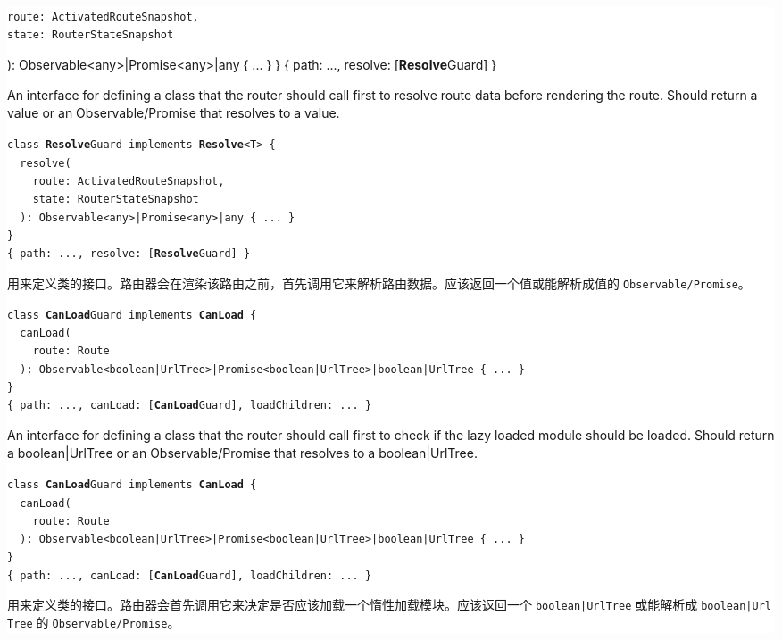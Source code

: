     route: ActivatedRouteSnapshot,
    state: RouterStateSnapshot
  ): Observable&lt;any&gt;|Promise&lt;any&gt;|any { ... }
}
{ path: ..., resolve: [<b>Resolve</b>Guard] }
</code></td>
<td><p>An interface for defining a class that the router should call first to resolve route data before rendering the route. Should return a value or an Observable/Promise that resolves to a value.</p>
</td>
</tr>
<tr>
<td><code>class <b>Resolve</b>Guard implements <b>Resolve</b>&lt;T&gt; {
  resolve(
    route: ActivatedRouteSnapshot,
    state: RouterStateSnapshot
  ): Observable&lt;any&gt;|Promise&lt;any&gt;|any { ... }
}
{ path: ..., resolve: [<b>Resolve</b>Guard] }
</code></td>
<td><p>用来定义类的接口。路由器会在渲染该路由之前，首先调用它来解析路由数据。应该返回一个值或能解析成值的 <code>Observable/Promise</code>。</p>
</td>
</tr><tr>
<td><code>class <b>CanLoad</b>Guard implements <b>CanLoad</b> {
  canLoad(
    route: Route
  ): Observable&lt;boolean|UrlTree&gt;|Promise&lt;boolean|UrlTree&gt;|boolean|UrlTree { ... }
}
{ path: ..., canLoad: [<b>CanLoad</b>Guard], loadChildren: ... }
</code></td>
<td><p>An interface for defining a class that the router should call first to check if the lazy loaded module should be loaded. Should return a boolean|UrlTree or an Observable/Promise that resolves to a boolean|UrlTree.</p>
</td>
</tr>
<tr>
<td><code>class <b>CanLoad</b>Guard implements <b>CanLoad</b> {
  canLoad(
    route: Route
  ): Observable&lt;boolean|UrlTree&gt;|Promise&lt;boolean|UrlTree&gt;|boolean|UrlTree { ... }
}
{ path: ..., canLoad: [<b>CanLoad</b>Guard], loadChildren: ... }
</code></td>
<td><p>用来定义类的接口。路由器会首先调用它来决定是否应该加载一个惰性加载模块。应该返回一个 <code>boolean|UrlTree</code> 或能解析成 <code>boolean|UrlTree</code> 的 <code>Observable/Promise</code>。</p>
</td>
</tr>
</tbody></table>

</div>
